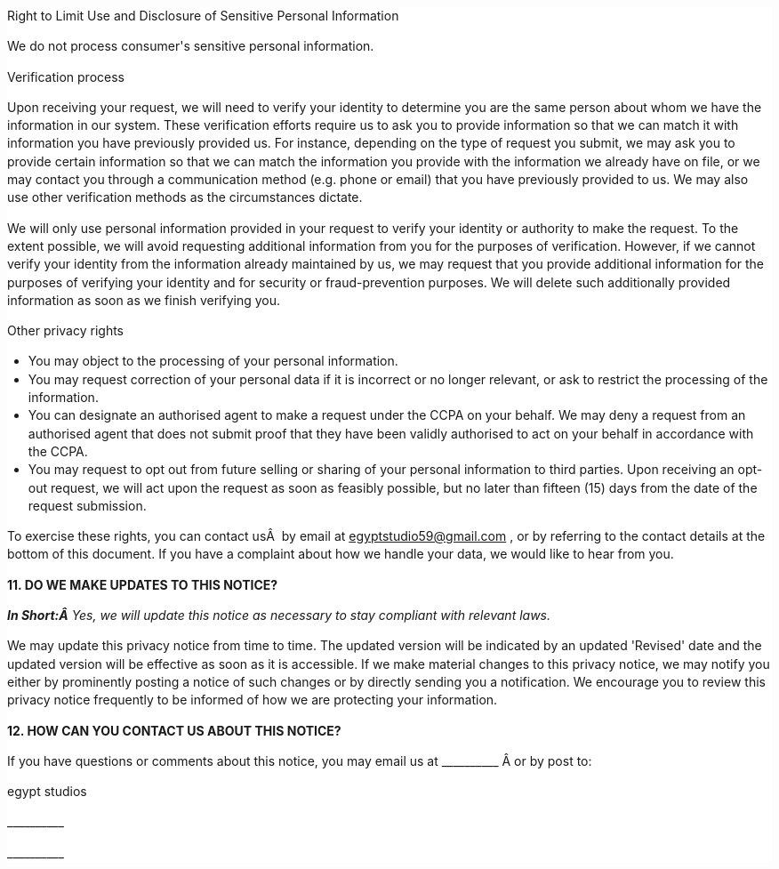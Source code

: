 Right to Limit Use and Disclosure of Sensitive Personal Information

We do not process consumer's sensitive personal information.

Verification process

Upon receiving your request, we will need to verify your identity to determine you are the same person about whom we have the information in our system. These verification efforts require us to ask you to provide information so that we can match it with information you have previously provided us. For instance, depending on the type of request you submit, we may ask you to provide certain information so that we can match the information you provide with the information we already have on file, or we may contact you through a communication method (e.g. phone or email) that you have previously provided to us. We may also use other verification methods as the circumstances dictate.

We will only use personal information provided in your request to verify your identity or authority to make the request. To the extent possible, we will avoid requesting additional information from you for the purposes of verification. However, if we cannot verify your identity from the information already maintained by us, we may request that you provide additional information for the purposes of verifying your identity and for security or fraud-prevention purposes. We will delete such additionally provided information as soon as we finish verifying you.

Other privacy rights

- You may object to the processing of your personal information. 
- You may request correction of your personal data if it is incorrect or no longer relevant, or ask to restrict the processing of the information. 
- You can designate an authorised agent to make a request under the CCPA on your behalf. We may deny a request from an authorised agent that does not submit proof that they have been validly authorised to act on your behalf in accordance with the CCPA. 
- You may request to opt out from future selling or sharing of your personal information to third parties. Upon receiving an opt-out request, we will act upon the request as soon as feasibly possible, but no later than fifteen (15) days from the date of the request submission. 

To exercise these rights, you can contact usÂ  by email at egyptstudio59@gmail.com , or by referring to the contact details at the bottom of this document. If you have a complaint about how we handle your data, we would like to hear from you. 

**11. DO WE MAKE UPDATES TO THIS NOTICE?**

***In Short:Â** Yes, we will update this notice as necessary to stay compliant with relevant laws.*

We may update this privacy notice from time to time. The updated version will be indicated by an updated 'Revised' date and the updated version will be effective as soon as it is accessible. If we make material changes to this privacy notice, we may notify you either by prominently posting a notice of such changes or by directly sending you a notification. We encourage you to review this privacy notice frequently to be informed of how we are protecting your information.

**12. HOW CAN YOU CONTACT US ABOUT THIS NOTICE?**

If you have questions or comments about this notice, you may email us at \_\_\_\_\_\_\_\_\_\_ Â or by post to:

egypt studios 

\_\_\_\_\_\_\_\_\_\_ 

\_\_\_\_\_\_\_\_\_\_ 
